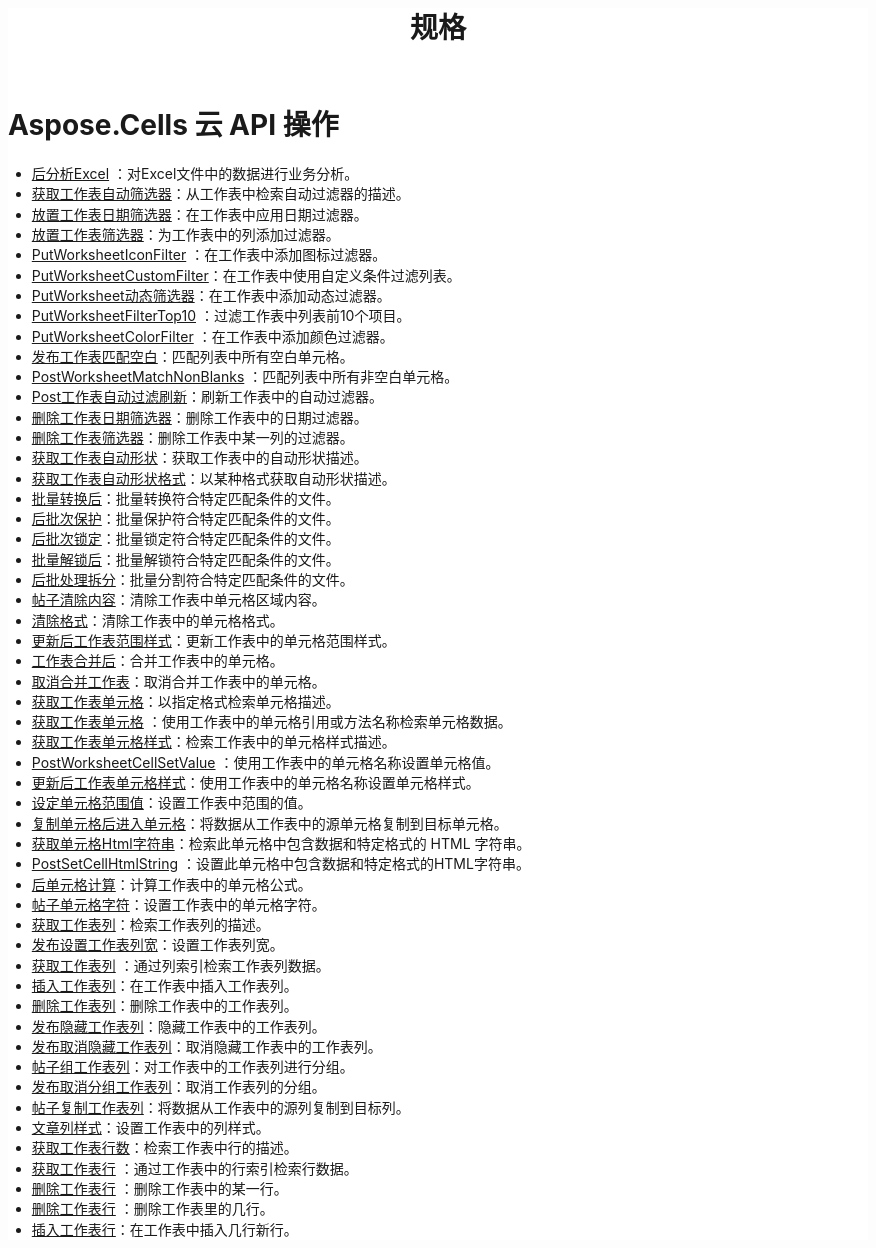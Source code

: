 ﻿---
title: 规格
second_title: Aspose.Cells Cloud Documen
type: docs
kwords: Excel, Office, 电子表格, Cloud REST API, 规范
weight: 50
---
# Aspose.Cells 云 API 操作

- [后分析Excel](operation/postanalyzeexcel) ：对Excel文件中的数据进行业务分析。
- [获取工作表自动筛选器](operation/getworksheetautofilter)：从工作表中检索自动过滤器的描述。
- [放置工作表日期筛选器](operation/putworksheetdatefilter)：在工作表中应用日期过滤器。
- [放置工作表筛选器](operation/putworksheetfilter)：为工作表中的列添加过滤器。
- [PutWorksheetIconFilter](operation/putworksheeticonfilter) ：在工作表中添加图标过滤器。
- [PutWorksheetCustomFilter](operation/putworksheetcustomfilter)：在工作表中使用自定义条件过滤列表。
- [PutWorksheet动态筛选器](operation/putworksheetdynamicfilter)：在工作表中添加动态过滤器。
- [PutWorksheetFilterTop10](operation/putworksheetfiltertop10) ：过滤工作表中列表前10个项目。
- [PutWorksheetColorFilter](operation/putworksheetcolorfilter) ：在工作表中添加颜色过滤器。
- [发布工作表匹配空白](operation/postworksheetmatchblanks)：匹配列表中所有空白单元格。
- [PostWorksheetMatchNonBlanks](operation/postworksheetmatchnonblanks) ：匹配列表中所有非空白单元格。
- [Post工作表自动过滤刷新](operation/postworksheetautofilterrefresh)：刷新工作表中的自动过滤器。
- [删除工作表日期筛选器](operation/deleteworksheetdatefilter)：删除工作表中的日期过滤器。
- [删除工作表筛选器](operation/deleteworksheetfilter)：删除工作表中某一列的过滤器。
- [获取工作表自动形状](operation/getworksheetautoshapes)：获取工作表中的自动形状描述。
- [获取工作表自动形状格式](operation/getworksheetautoshapewithformat)：以某种格式获取自动形状描述。
- [批量转换后](operation/postbatchconvert)：批量转换符合特定匹配条件的文件。
- [后批次保护](operation/postbatchprotect)：批量保护符合特定匹配条件的文件。
- [后批次锁定](operation/postbatchlock)：批量锁定符合特定匹配条件的文件。
- [批量解锁后](operation/postbatchunlock)：批量解锁符合特定匹配条件的文件。
- [后批处理拆分](operation/postbatchsplit)：批量分割符合特定匹配条件的文件。
- [帖子清除内容](operation/postclearcontents)：清除工作表中单元格区域内容。
- [清除格式](operation/postclearformats)：清除工作表中的单元格格式。
- [更新后工作表范围样式](operation/postupdateworksheetrangestyle)：更新工作表中的单元格范围样式。
- [工作表合并后](operation/postworksheetmerge)：合并工作表中的单元格。
- [取消合并工作表](operation/postworksheetunmerge)：取消合并工作表中的单元格。
- [获取工作表单元格](operation/getworksheetcells)：以指定格式检索单元格描述。
- [获取工作表单元格](operation/getworksheetcell) ：使用工作表中的单元格引用或方法名称检索单元格数据。
- [获取工作表单元格样式](operation/getworksheetcellstyle)：检索工作表中的单元格样式描述。
- [PostWorksheetCellSetValue](operation/postworksheetcellsetvalue) ：使用工作表中的单元格名称设置单元格值。
- [更新后工作表单元格样式](operation/postupdateworksheetcellstyle)：使用工作表中的单元格名称设置单元格样式。
- [设定单元格范围值](operation/postsetcellrangevalue)：设置工作表中范围的值。
- [复制单元格后进入单元格](operation/postcopycellintocell)：将数据从工作表中的源单元格复制到目标单元格。
- [获取单元格Html字符串](operation/getcellhtmlstring)：检索此单元格中包含数据和特定格式的 HTML 字符串。
- [PostSetCellHtmlString](operation/postsetcellhtmlstring) ：设置此单元格中包含数据和特定格式的HTML字符串。
- [后单元格计算](operation/postcellcalculate)：计算工作表中的单元格公式。
- [帖子单元格字符](operation/postcellcharacters)：设置工作表中的单元格字符。
- [获取工作表列](operation/getworksheetcolumns)：检索工作表列的描述。
- [发布设置工作表列宽](operation/postsetworksheetcolumnwidth)：设置工作表列宽。
- [获取工作表列](operation/getworksheetcolumn) ：通过列索引检索工作表列数据。
- [插入工作表列](operation/putinsertworksheetcolumns)：在工作表中插入工作表列。
- [删除工作表列](operation/deleteworksheetcolumns)：删除工作表中的工作表列。
- [发布隐藏工作表列](operation/posthideworksheetcolumns)：隐藏工作表中的工作表列。
- [发布取消隐藏工作表列](operation/postunhideworksheetcolumns)：取消隐藏工作表中的工作表列。
- [帖子组工作表列](operation/postgroupworksheetcolumns)：对工作表中的工作表列进行分组。
- [发布取消分组工作表列](operation/postungroupworksheetcolumns)：取消工作表列的分组。
- [帖子复制工作表列](operation/postcopyworksheetcolumns)：将数据从工作表中的源列复制到目标列。
- [文章列样式](operation/postcolumnstyle)：设置工作表中的列样式。
- [获取工作表行数](operation/getworksheetrows)：检索工作表中行的描述。
- [获取工作表行](operation/getworksheetrow) ：通过工作表中的行索引检索行数据。
- [删除工作表行](operation/deleteworksheetrow) ：删除工作表中的某一行。
- [删除工作表行](operation/deleteworksheetrows) ：删除工作表里的几行。
- [插入工作表行](operation/putinsertworksheetrows)：在工作表中插入几行新行。
